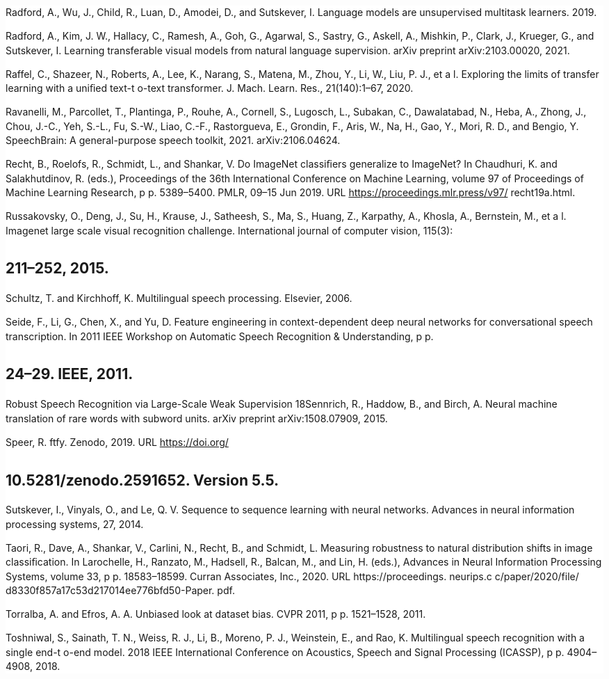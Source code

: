 Radford, A., Wu, J., Child, R., Luan, D., Amodei, D., and Sutskever, I. Language models are unsupervised multitask learners. 2019.

Radford, A., Kim, J. W., Hallacy, C., Ramesh, A., Goh, G., Agarwal, S., Sastry, G., Askell, A., Mishkin, P., Clark, J., Krueger, G., and Sutskever, I. Learning transferable visual models from natural language supervision. arXiv preprint arXiv:2103.00020, 2021.

Raffel, C., Shazeer, N., Roberts, A., Lee, K., Narang, S., Matena, M., Zhou, Y., Li, W., Liu, P. J., et a l. Exploring the limits of transfer learning with a uniﬁed text-t o-text transformer. J. Mach. Learn. Res., 21(140):1–67, 2020.

Ravanelli, M., Parcollet, T., Plantinga, P., Rouhe, A., Cornell, S., Lugosch, L., Subakan, C., Dawalatabad, N., Heba, A., Zhong, J., Chou, J.-C., Yeh, S.-L., Fu, S.-W., Liao, C.-F., Rastorgueva, E., Grondin, F., Aris, W., Na, H., Gao, Y., Mori, R. D., and Bengio, Y. SpeechBrain: A general-purpose speech toolkit, 2021. arXiv:2106.04624.

Recht, B., Roelofs, R., Schmidt, L., and Shankar, V. Do ImageNet classiﬁers generalize to ImageNet? In Chaudhuri, K. and Salakhutdinov, R. (eds.), Proceedings of the 36th International Conference on Machine Learning, volume 97 of Proceedings of Machine Learning Research, p p. 5389–5400. PMLR, 09–15 Jun 2019. URL https://proceedings.mlr.press/v97/ recht19a.html.

Russakovsky, O., Deng, J., Su, H., Krause, J., Satheesh, S., Ma, S., Huang, Z., Karpathy, A., Khosla, A., Bernstein, M., et a l. Imagenet large scale visual recognition challenge. International journal of computer vision, 115(3):

## 211–252, 2015.

Schultz, T. and Kirchhoff, K. Multilingual speech processing. Elsevier, 2006.

Seide, F., Li, G., Chen, X., and Yu, D. Feature engineering in context-dependent deep neural networks for conversational speech transcription. In 2011 IEEE Workshop on Automatic Speech Recognition & Understanding, p p.

## 24–29. IEEE, 2011.

Robust Speech Recognition via Large-Scale Weak Supervision 18Sennrich, R., Haddow, B., and Birch, A. Neural machine translation of rare words with subword units. arXiv preprint arXiv:1508.07909, 2015.

Speer, R. ftfy. Zenodo, 2019. URL https://doi.org/

## 10.5281/zenodo.2591652. Version 5.5.

Sutskever, I., Vinyals, O., and Le, Q. V. Sequence to sequence learning with neural networks. Advances in neural information processing systems, 27, 2014.

Taori, R., Dave, A., Shankar, V., Carlini, N., Recht, B., and Schmidt, L. Measuring robustness to natural distribution shifts in image classiﬁcation. In Larochelle, H., Ranzato, M., Hadsell, R., Balcan, M., and Lin, H. (eds.), Advances in Neural Information Processing Systems, volume 33, p p. 18583–18599. Curran Associates, Inc., 2020. URL https://proceedings. neurips.c c/paper/2020/file/ d8330f857a17c53d217014ee776bfd50-Paper. pdf.

Torralba, A. and Efros, A. A. Unbiased look at dataset bias. CVPR 2011, p p. 1521–1528, 2011.

Toshniwal, S., Sainath, T. N., Weiss, R. J., Li, B., Moreno, P. J., Weinstein, E., and Rao, K. Multilingual speech recognition with a single end-t o-end model. 2018 IEEE International Conference on Acoustics, Speech and Signal Processing (ICASSP), p p. 4904–4908, 2018.
